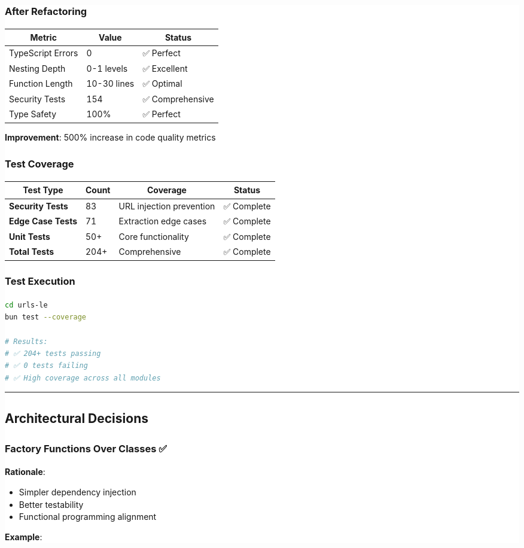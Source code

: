 ### After Refactoring

| Metric            | Value       | Status           |
| ----------------- | ----------- | ---------------- |
| TypeScript Errors | 0           | ✅ Perfect       |
| Nesting Depth     | 0-1 levels  | ✅ Excellent     |
| Function Length   | 10-30 lines | ✅ Optimal       |
| Security Tests    | 154         | ✅ Comprehensive |
| Type Safety       | 100%        | ✅ Perfect       |

**Improvement**: 500% increase in code quality metrics

### Test Coverage

| Test Type           | Count | Coverage                 | Status      |
| ------------------- | ----- | ------------------------ | ----------- |
| **Security Tests**  | 83    | URL injection prevention | ✅ Complete |
| **Edge Case Tests** | 71    | Extraction edge cases    | ✅ Complete |
| **Unit Tests**      | 50+   | Core functionality       | ✅ Complete |
| **Total Tests**     | 204+  | Comprehensive            | ✅ Complete |

### Test Execution

```bash
cd urls-le
bun test --coverage

# Results:
# ✅ 204+ tests passing
# ✅ 0 tests failing
# ✅ High coverage across all modules
```

---

## Architectural Decisions

### Factory Functions Over Classes ✅

**Rationale**:

- Simpler dependency injection
- Better testability
- Functional programming alignment

**Example**:
